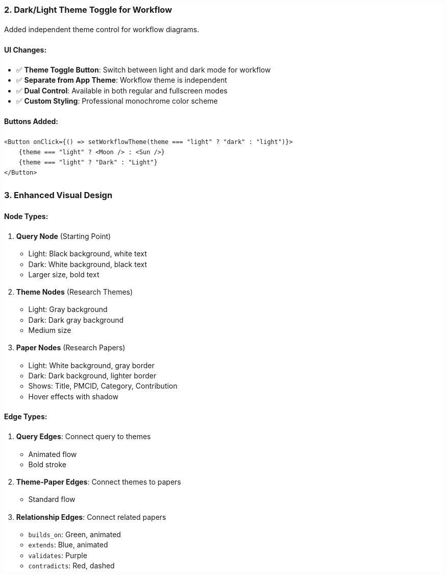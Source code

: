 ### 2. **Dark/Light Theme Toggle for Workflow**

Added independent theme control for workflow diagrams.

#### UI Changes:

-   ✅ **Theme Toggle Button**: Switch between light and dark mode for workflow
-   ✅ **Separate from App Theme**: Workflow theme is independent
-   ✅ **Dual Control**: Available in both regular and fullscreen modes
-   ✅ **Custom Styling**: Professional monochrome color scheme

#### Buttons Added:

```tsx
<Button onClick={() => setWorkflowTheme(theme === "light" ? "dark" : "light")}>
    {theme === "light" ? <Moon /> : <Sun />}
    {theme === "light" ? "Dark" : "Light"}
</Button>
```

### 3. **Enhanced Visual Design**

#### Node Types:

1. **Query Node** (Starting Point)

    - Light: Black background, white text
    - Dark: White background, black text
    - Larger size, bold text

2. **Theme Nodes** (Research Themes)

    - Light: Gray background
    - Dark: Dark gray background
    - Medium size

3. **Paper Nodes** (Research Papers)
    - Light: White background, gray border
    - Dark: Dark background, lighter border
    - Shows: Title, PMCID, Category, Contribution
    - Hover effects with shadow

#### Edge Types:

1. **Query Edges**: Connect query to themes

    - Animated flow
    - Bold stroke

2. **Theme-Paper Edges**: Connect themes to papers

    - Standard flow

3. **Relationship Edges**: Connect related papers
    - `builds_on`: Green, animated
    - `extends`: Blue, animated
    - `validates`: Purple
    - `contradicts`: Red, dashed
